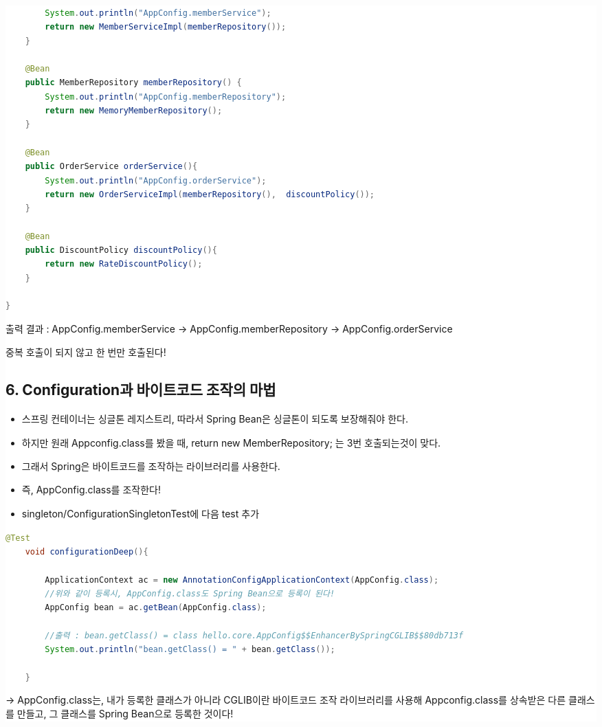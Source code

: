 ```java
        System.out.println("AppConfig.memberService");
        return new MemberServiceImpl(memberRepository());
    }

    @Bean
    public MemberRepository memberRepository() {
        System.out.println("AppConfig.memberRepository");
        return new MemoryMemberRepository();
    }

    @Bean
    public OrderService orderService(){
        System.out.println("AppConfig.orderService");
        return new OrderServiceImpl(memberRepository(),  discountPolicy());
    }

    @Bean
    public DiscountPolicy discountPolicy(){
        return new RateDiscountPolicy();
    }

}
```

출력 결과 : AppConfig.memberService → AppConfig.memberRepository → AppConfig.orderService

중복 호출이 되지 않고 한 번만 호출된다!

## 6. Configuration과 바이트코드 조작의 마법

- 스프링 컨테이너는 싱글톤 레지스트리, 따라서 Spring Bean은 싱글톤이 되도록 보장해줘야 한다.
- 하지만 원래 Appconfig.class를 봤을 때, return new MemberRepository; 는 3번 호출되는것이 맞다.
- 그래서 Spring은 바이트코드를 조작하는 라이브러리를 사용한다.
- 즉, AppConfig.class를 조작한다!

- singleton/ConfigurationSingletonTest에 다음 test 추가

```java
@Test
    void configurationDeep(){

        ApplicationContext ac = new AnnotationConfigApplicationContext(AppConfig.class);
        //위와 같이 등록시, AppConfig.class도 Spring Bean으로 등록이 된다!
        AppConfig bean = ac.getBean(AppConfig.class);

        //출력 : bean.getClass() = class hello.core.AppConfig$$EnhancerBySpringCGLIB$$80db713f
        System.out.println("bean.getClass() = " + bean.getClass());

    }
```

→ AppConfig.class는, 내가 등록한 클래스가 아니라 CGLIB이란 바이트코드 조작 라이브러리를 사용해 Appconfig.class를 상속받은 다른 클래스를 만들고, 그 클래스를 Spring Bean으로 등록한 것이다!
